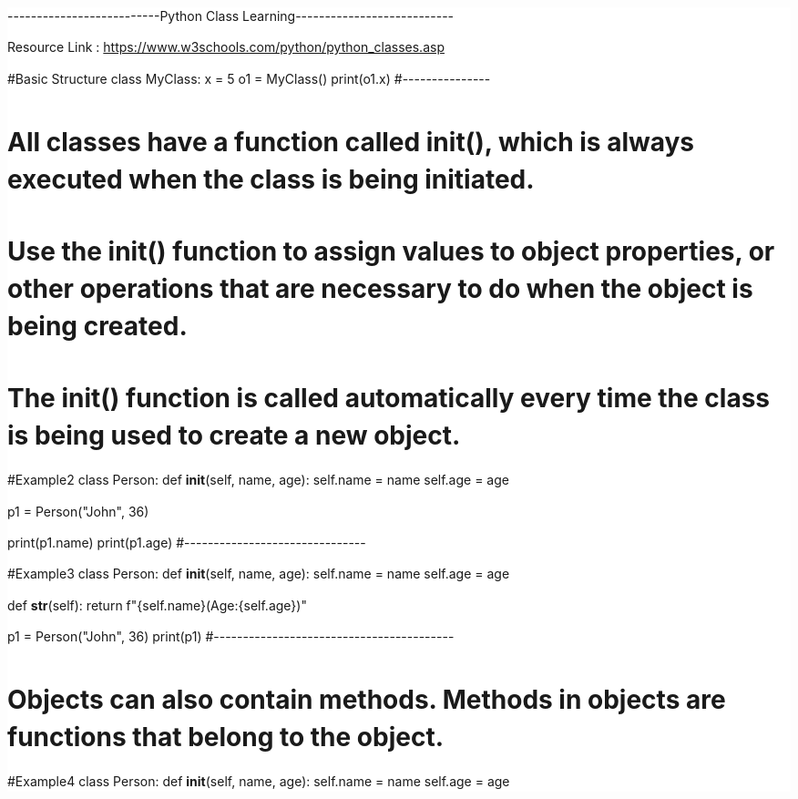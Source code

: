 --------------------------Python Class Learning---------------------------

Resource Link : https://www.w3schools.com/python/python_classes.asp

#Basic Structure
class MyClass:
  x = 5
o1 = MyClass()
print(o1.x)
#---------------

# All classes have a function called __init__(), which is always executed when the class is being initiated.
# Use the __init__() function to assign values to object properties, or other operations that are necessary to do when the object is being created.
# The __init__() function is called automatically every time the class is being used to create a new object.
#Example2
class Person:
  def __init__(self, name, age):
    self.name = name
    self.age = age

p1 = Person("John", 36)

print(p1.name)
print(p1.age)
#-------------------------------

#Example3
class Person:
  def __init__(self, name, age):
    self.name = name
    self.age = age

  def __str__(self):
    return f"{self.name}(Age:{self.age})"

p1 = Person("John", 36)
print(p1)
#-----------------------------------------

# Objects can also contain methods. Methods in objects are functions that belong to the object.
#Example4
class Person:
  def __init__(self, name, age):
    self.name = name
    self.age = age
